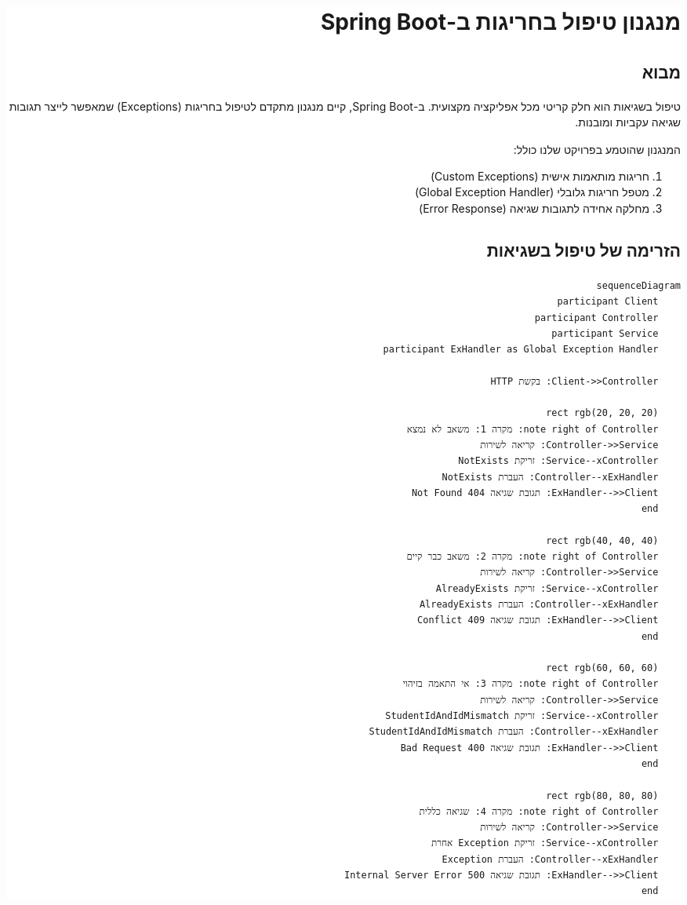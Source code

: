 <div dir="rtl">

# מנגנון טיפול בחריגות ב-Spring Boot


## מבוא

טיפול בשגיאות הוא חלק קריטי מכל אפליקציה מקצועית. ב-Spring Boot, קיים מנגנון מתקדם לטיפול בחריגות (Exceptions) שמאפשר לייצר תגובות שגיאה עקביות ומובנות.

המנגנון שהוטמע בפרויקט שלנו כולל:
1. חריגות מותאמות אישית (Custom Exceptions)
2. מטפל חריגות גלובלי (Global Exception Handler)
3. מחלקה אחידה לתגובות שגיאה (Error Response)

## הזרימה של טיפול בשגיאות

```mermaid
sequenceDiagram
    participant Client
    participant Controller
    participant Service
    participant ExHandler as Global Exception Handler
    
    Client->>Controller: בקשת HTTP
    
    rect rgb(20, 20, 20)
    note right of Controller: מקרה 1: משאב לא נמצא
    Controller->>Service: קריאה לשירות
    Service--xController: זריקת NotExists
    Controller--xExHandler: העברת NotExists
    ExHandler-->>Client: תגובת שגיאה 404 Not Found
    end
    
    rect rgb(40, 40, 40)
    note right of Controller: מקרה 2: משאב כבר קיים
    Controller->>Service: קריאה לשירות
    Service--xController: זריקת AlreadyExists
    Controller--xExHandler: העברת AlreadyExists
    ExHandler-->>Client: תגובת שגיאה 409 Conflict
    end
    
    rect rgb(60, 60, 60)
    note right of Controller: מקרה 3: אי התאמה בזיהוי
    Controller->>Service: קריאה לשירות
    Service--xController: זריקת StudentIdAndIdMismatch
    Controller--xExHandler: העברת StudentIdAndIdMismatch
    ExHandler-->>Client: תגובת שגיאה 400 Bad Request
    end
    
    rect rgb(80, 80, 80)
    note right of Controller: מקרה 4: שגיאה כללית
    Controller->>Service: קריאה לשירות
    Service--xController: זריקת Exception אחרת
    Controller--xExHandler: העברת Exception
    ExHandler-->>Client: תגובת שגיאה 500 Internal Server Error
    end
```
